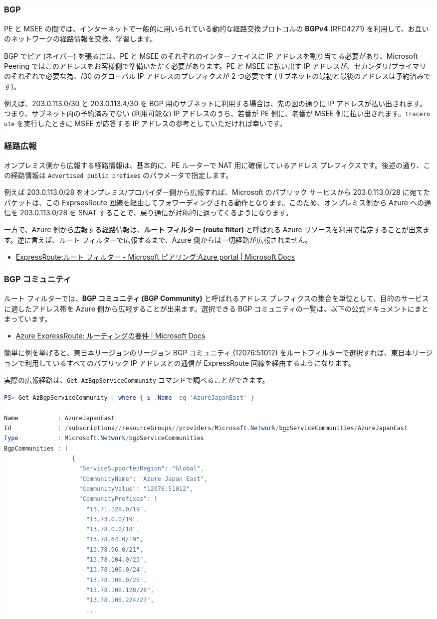 ### BGP

PE と MSEE の間では、インターネットで一般的に用いられている動的な経路交換プロトコルの **BGPv4** (RFC4271) を利用して、お互いのネットワークの経路情報を交換、学習します。

BGP でピア (ネイバー) を張るには、PE と MSEE のそれぞれのインターフェイスに IP アドレスを割り当てる必要があり、Microsoft Peering ではこのアドレスをお客様側で準備いただく必要があります。PE と MSEE に払い出す IP アドレスが、セカンダリ/プライマリのそれぞれで必要な為、/30 のグローバル IP アドレスのプレフィクスが 2 つ必要です (サブネットの最初と最後のアドレスは予約済みです)。

例えば、203.0.113.0/30 と 203.0.113.4/30 を BGP 用のサブネットに利用する場合は、先の図の通りに IP アドレスが払い出されます。つまり、サブネット内の予約済みでない (利用可能な) IP アドレスのうち、若番が PE 側に、老番が MSEE 側に払い出されます。`traceroute` を実行したときに MSEE が応答する IP アドレスの参考としていただければ幸いです。

### 経路広報

オンプレミス側から広報する経路情報は、基本的に、PE ルーターで NAT 用に確保しているアドレス プレフィクスです。後述の通り、この経路情報は `Advertised public prefixes` のパラメータで指定します。

例えば 203.0.113.0/28 をオンプレミス/プロバイダー側から広報すれば、Microsoft のパブリック サービスから 203.0.113.0/28 に宛てたパケットは、この ExprsesRoute 回線を経由してフォワーディングされる動作となります。このため、オンプレミス側から Azure への通信を 203.0.113.0/28 を SNAT することで、戻り通信が対称的に返ってくるようになります。

一方で、Azure 側から広報する経路情報は、**ルート フィルター (route filter)** と呼ばれる Azure リソースを利用で指定することが出来ます。逆に言えば、ルート フィルターで広報するまで、Azure 側からは一切経路が広報されません。

* [ExpressRoute:ルート フィルター - Microsoft ピアリング:Azure portal | Microsoft Docs](https://docs.microsoft.com/ja-jp/azure/expressroute/how-to-routefilter-portal)

### BGP コミュニティ

ルート フィルターでは、**BGP コミュニティ (BGP Community)** と呼ばれるアドレス プレフィクスの集合を単位として、目的のサービスに適したアドレス帯を Azure 側から広報することが出来ます。選択できる BGP コミュニティの一覧は、以下の公式ドキュメントにまとまっています。

* [Azure ExpressRoute: ルーティングの要件 | Microsoft Docs](https://docs.microsoft.com/ja-jp/azure/expressroute/expressroute-routing#support-for-bgp-communities)

簡単に例を挙げると、東日本リージョンのリージョン BGP コミュニティ (12076:51012) をルートフィルターで選択すれば、東日本リージョンで利用しているすべてのパブリック IP アドレスとの通信が ExpressRoute 回線を経由するようになります。

実際の広報経路は、`Get-AzBgpServiceCommunity` コマンドで調べることができます。

```powershell
PS> Get-AzBgpServiceCommunity | where { $_.Name -eq 'AzureJapanEast' }

Name           : AzureJapanEast
Id             : /subscriptions//resourceGroups//providers/Microsoft.Network/bgpServiceCommunities/AzureJapanEast
Type           : Microsoft.Network/bgpServiceCommunities
BgpCommunities : [
                   {
                     "ServiceSupportedRegion": "Global",
                     "CommunityName": "Azure Japan East",
                     "CommunityValue": "12076:51012",
                     "CommunityPrefixes": [
                       "13.71.128.0/19",
                       "13.73.0.0/19",
                       "13.78.0.0/18",
                       "13.78.64.0/19",
                       "13.78.96.0/21",
                       "13.78.104.0/23",
                       "13.78.106.0/24",
                       "13.78.108.0/25",
                       "13.78.108.128/26",
                       "13.78.108.224/27",
                       ...
```
